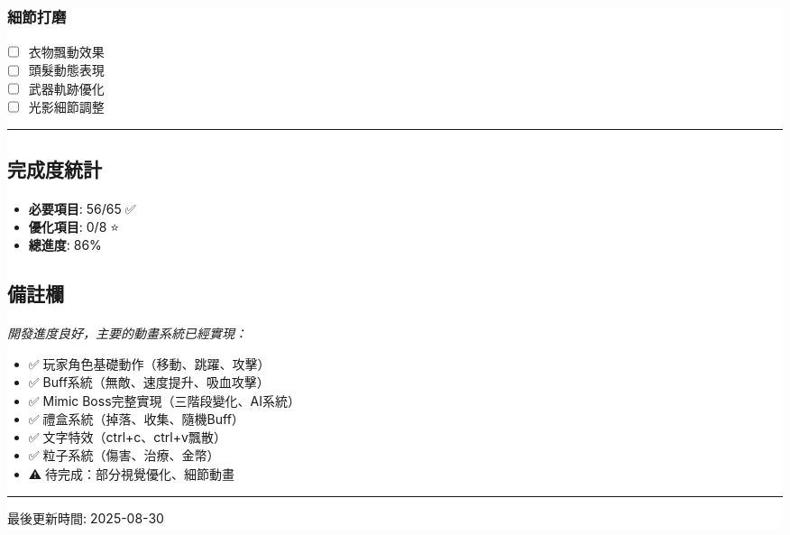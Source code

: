 ### 細節打磨
- [ ] 衣物飄動效果
- [ ] 頭髮動態表現
- [ ] 武器軌跡優化
- [ ] 光影細節調整

---

## 完成度統計
- **必要項目**: 56/65 ✅
- **優化項目**: 0/8 ⭐
- **總進度**: 86%

## 備註欄
_開發進度良好，主要的動畫系統已經實現：_
- ✅ 玩家角色基礎動作（移動、跳躍、攻擊）
- ✅ Buff系統（無敵、速度提升、吸血攻擊）
- ✅ Mimic Boss完整實現（三階段變化、AI系統）
- ✅ 禮盒系統（掉落、收集、隨機Buff）
- ✅ 文字特效（ctrl+c、ctrl+v飄散）
- ✅ 粒子系統（傷害、治療、金幣）
- ⚠️ 待完成：部分視覺優化、細節動畫

---

最後更新時間: 2025-08-30
